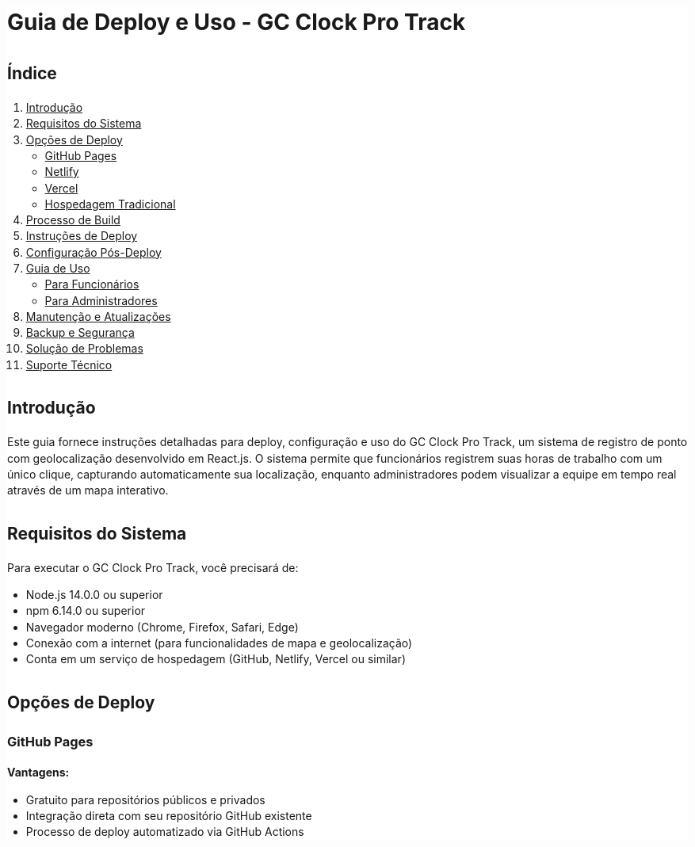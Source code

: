 # Guia de Deploy e Uso - GC Clock Pro Track

## Índice

1. [Introdução](#introdução)
2. [Requisitos do Sistema](#requisitos-do-sistema)
3. [Opções de Deploy](#opções-de-deploy)
   - [GitHub Pages](#github-pages)
   - [Netlify](#netlify)
   - [Vercel](#vercel)
   - [Hospedagem Tradicional](#hospedagem-tradicional)
4. [Processo de Build](#processo-de-build)
5. [Instruções de Deploy](#instruções-de-deploy)
6. [Configuração Pós-Deploy](#configuração-pós-deploy)
7. [Guia de Uso](#guia-de-uso)
   - [Para Funcionários](#para-funcionários)
   - [Para Administradores](#para-administradores)
8. [Manutenção e Atualizações](#manutenção-e-atualizações)
9. [Backup e Segurança](#backup-e-segurança)
10. [Solução de Problemas](#solução-de-problemas)
11. [Suporte Técnico](#suporte-técnico)

## Introdução

Este guia fornece instruções detalhadas para deploy, configuração e uso do GC Clock Pro Track, um sistema de registro de ponto com geolocalização desenvolvido em React.js. O sistema permite que funcionários registrem suas horas de trabalho com um único clique, capturando automaticamente sua localização, enquanto administradores podem visualizar a equipe em tempo real através de um mapa interativo.

## Requisitos do Sistema

Para executar o GC Clock Pro Track, você precisará de:

- Node.js 14.0.0 ou superior
- npm 6.14.0 ou superior
- Navegador moderno (Chrome, Firefox, Safari, Edge)
- Conexão com a internet (para funcionalidades de mapa e geolocalização)
- Conta em um serviço de hospedagem (GitHub, Netlify, Vercel ou similar)

## Opções de Deploy

### GitHub Pages

**Vantagens:**
- Gratuito para repositórios públicos e privados
- Integração direta com seu repositório GitHub existente
- Processo de deploy automatizado via GitHub Actions
